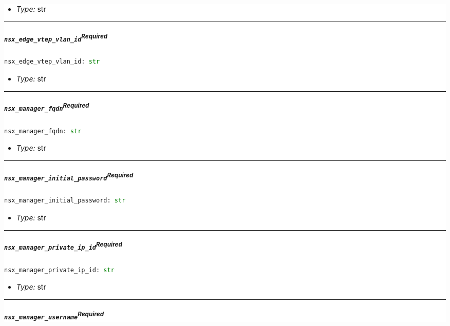 - *Type:* str

---

##### `nsx_edge_vtep_vlan_id`<sup>Required</sup> <a name="nsx_edge_vtep_vlan_id" id="rhizo-co-terraform-provider-oci.dataOciOcvpSddc.DataOciOcvpSddc.property.nsxEdgeVtepVlanId"></a>

```python
nsx_edge_vtep_vlan_id: str
```

- *Type:* str

---

##### `nsx_manager_fqdn`<sup>Required</sup> <a name="nsx_manager_fqdn" id="rhizo-co-terraform-provider-oci.dataOciOcvpSddc.DataOciOcvpSddc.property.nsxManagerFqdn"></a>

```python
nsx_manager_fqdn: str
```

- *Type:* str

---

##### `nsx_manager_initial_password`<sup>Required</sup> <a name="nsx_manager_initial_password" id="rhizo-co-terraform-provider-oci.dataOciOcvpSddc.DataOciOcvpSddc.property.nsxManagerInitialPassword"></a>

```python
nsx_manager_initial_password: str
```

- *Type:* str

---

##### `nsx_manager_private_ip_id`<sup>Required</sup> <a name="nsx_manager_private_ip_id" id="rhizo-co-terraform-provider-oci.dataOciOcvpSddc.DataOciOcvpSddc.property.nsxManagerPrivateIpId"></a>

```python
nsx_manager_private_ip_id: str
```

- *Type:* str

---

##### `nsx_manager_username`<sup>Required</sup> <a name="nsx_manager_username" id="rhizo-co-terraform-provider-oci.dataOciOcvpSddc.DataOciOcvpSddc.property.nsxManagerUsername"></a>
